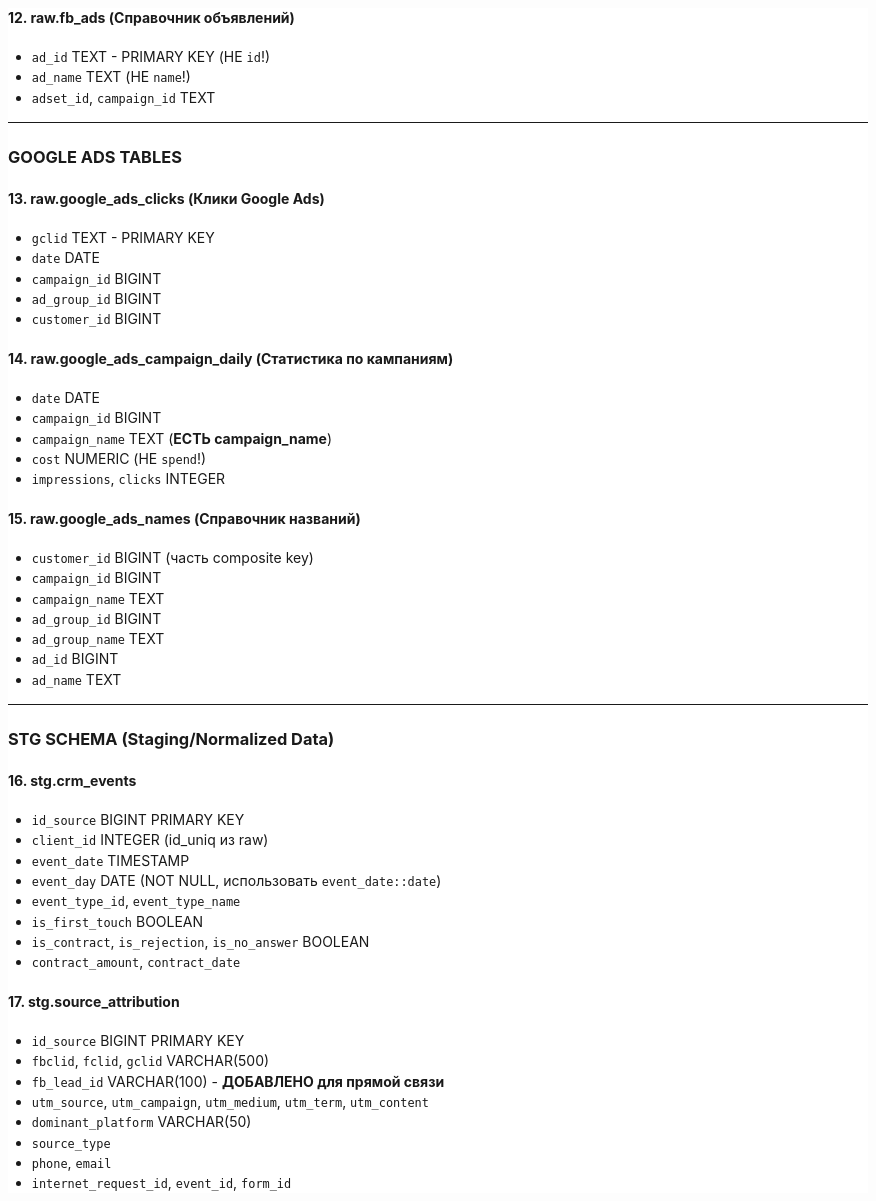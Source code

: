 #### 12. raw.fb_ads (Справочник объявлений)
- `ad_id` TEXT - PRIMARY KEY (НЕ `id`!)
- `ad_name` TEXT (НЕ `name`!)
- `adset_id`, `campaign_id` TEXT

---

### GOOGLE ADS TABLES

#### 13. raw.google_ads_clicks (Клики Google Ads)
- `gclid` TEXT - PRIMARY KEY
- `date` DATE
- `campaign_id` BIGINT
- `ad_group_id` BIGINT
- `customer_id` BIGINT

#### 14. raw.google_ads_campaign_daily (Статистика по кампаниям)
- `date` DATE
- `campaign_id` BIGINT
- `campaign_name` TEXT (**ЕСТЬ campaign_name**)
- `cost` NUMERIC (НЕ `spend`!)
- `impressions`, `clicks` INTEGER

#### 15. raw.google_ads_names (Справочник названий)
- `customer_id` BIGINT (часть composite key)
- `campaign_id` BIGINT
- `campaign_name` TEXT
- `ad_group_id` BIGINT
- `ad_group_name` TEXT
- `ad_id` BIGINT
- `ad_name` TEXT

---

### STG SCHEMA (Staging/Normalized Data)

#### 16. stg.crm_events
- `id_source` BIGINT PRIMARY KEY
- `client_id` INTEGER (id_uniq из raw)
- `event_date` TIMESTAMP
- `event_day` DATE (NOT NULL, использовать `event_date::date`)
- `event_type_id`, `event_type_name`
- `is_first_touch` BOOLEAN
- `is_contract`, `is_rejection`, `is_no_answer` BOOLEAN
- `contract_amount`, `contract_date`

#### 17. stg.source_attribution
- `id_source` BIGINT PRIMARY KEY
- `fbclid`, `fclid`, `gclid` VARCHAR(500)
- `fb_lead_id` VARCHAR(100) - **ДОБАВЛЕНО для прямой связи**
- `utm_source`, `utm_campaign`, `utm_medium`, `utm_term`, `utm_content`
- `dominant_platform` VARCHAR(50)
- `source_type`
- `phone`, `email`
- `internet_request_id`, `event_id`, `form_id`

